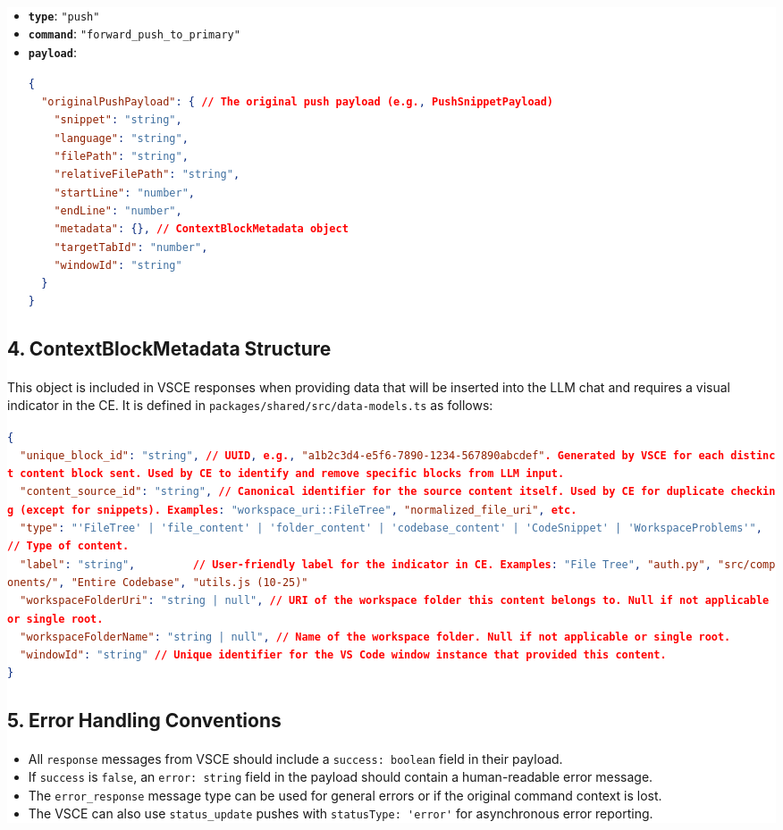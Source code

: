 *   **`type`**: `"push"`
*   **`command`**: `"forward_push_to_primary"`
*   **`payload`**:
    ```json
    {
      "originalPushPayload": { // The original push payload (e.g., PushSnippetPayload)
        "snippet": "string",
        "language": "string",
        "filePath": "string",
        "relativeFilePath": "string",
        "startLine": "number",
        "endLine": "number",
        "metadata": {}, // ContextBlockMetadata object
        "targetTabId": "number",
        "windowId": "string"
      }
    }
    ```

## 4. ContextBlockMetadata Structure

This object is included in VSCE responses when providing data that will be inserted into the LLM chat and requires a visual indicator in the CE. It is defined in `packages/shared/src/data-models.ts` as follows:

```json
{
  "unique_block_id": "string", // UUID, e.g., "a1b2c3d4-e5f6-7890-1234-567890abcdef". Generated by VSCE for each distinct content block sent. Used by CE to identify and remove specific blocks from LLM input.
  "content_source_id": "string", // Canonical identifier for the source content itself. Used by CE for duplicate checking (except for snippets). Examples: "workspace_uri::FileTree", "normalized_file_uri", etc.
  "type": "'FileTree' | 'file_content' | 'folder_content' | 'codebase_content' | 'CodeSnippet' | 'WorkspaceProblems'", // Type of content.
  "label": "string",         // User-friendly label for the indicator in CE. Examples: "File Tree", "auth.py", "src/components/", "Entire Codebase", "utils.js (10-25)"
  "workspaceFolderUri": "string | null", // URI of the workspace folder this content belongs to. Null if not applicable or single root.
  "workspaceFolderName": "string | null", // Name of the workspace folder. Null if not applicable or single root.
  "windowId": "string" // Unique identifier for the VS Code window instance that provided this content.
}
```

## 5. Error Handling Conventions

*   All `response` messages from VSCE should include a `success: boolean` field in their payload.
*   If `success` is `false`, an `error: string` field in the payload should contain a human-readable error message.
*   The `error_response` message type can be used for general errors or if the original command context is lost.
*   The VSCE can also use `status_update` pushes with `statusType: 'error'` for asynchronous error reporting.
